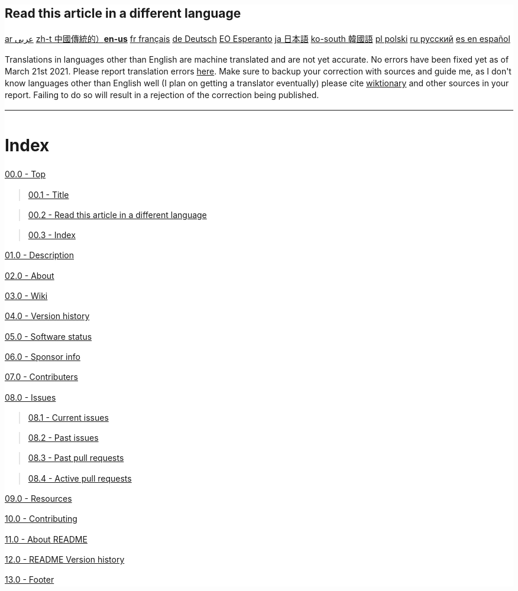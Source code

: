 ## Read this article in a different language

[ar عربى](/.github/README_AR.md) [zh-t 中國傳統的）](/.github/README_ZH-T.md)[**en-us**](README.md) [fr français](/.github/README_FR.md) [de Deutsch](/.github/README_DE.md) [EO Esperanto](/.github/README_EO.md)  [ja 日本語](/.github/README_JA.md) [ko-south 韓國語](/.github/README_KO_SOUTH.md) [pl polski](/.github/README_PL.md) [ru русский](/.github/README_RU.md) [es en español](/.github/README_ES.md)

Translations in languages other than English are machine translated and are not yet accurate. No errors have been fixed yet as of March 21st 2021. Please report translation errors [here](https://github.com/seanpm2001/Team-TRM/issues/). Make sure to backup your correction with sources and guide me, as I don't know languages other than English well (I plan on getting a translator eventually) please cite [wiktionary](https://en.wiktionary.org) and other sources in your report. Failing to do so will result in a rejection of the correction being published.

***

# Index

[00.0 - Top](#Top)

> [00.1 - Title](#Team-TRM)

> [00.2 - Read this article in a different language](#Read-this-article-in-a-different-language)

> [00.3 - Index](#Index)

[01.0 - Description](#RepositoryName)

[02.0 - About](#About)

[03.0 - Wiki](#Wiki)

[04.0 - Version history](#Version-history)

[05.0 - Software status](#Software-status)

[06.0 - Sponsor info](#Sponsor-info)

[07.0 - Contributers](#Contributers)

[08.0 - Issues](#Issues)

> [08.1 - Current issues](#Current-issues)

> [08.2 - Past issues](#Past-issues)

> [08.3 - Past pull requests](#Past-pull-requests)

> [08.4 - Active pull requests](#Active-pull-requests)

[09.0 - Resources](#Resources)

[10.0 - Contributing](#Contributing)

[11.0 - About README](#About-README)

[12.0 - README Version history](#README-version-history)

[13.0 - Footer](#You-have-reached-the-end-of-the-README-file)
